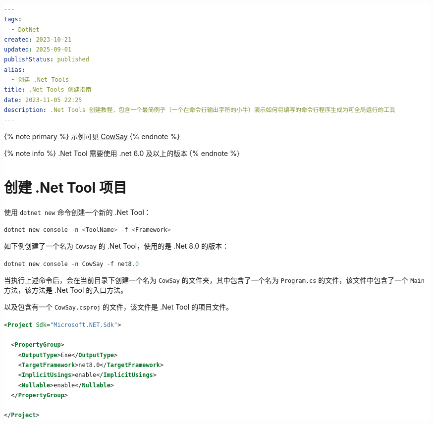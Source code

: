 ```yaml
---
tags:
  - DotNet
created: 2023-10-21
updated: 2025-09-01
publishStatus: published
alias:
  - 创建 .Net Tools
title: .Net Tools 创建指南
date: 2023-11-05 22:25
description: .Net Tools 创建教程，包含一个最简例子（一个在命令行输出字符的小牛）演示如何将编写的命令行程序生成为可全局运行的工具
---
```


{% note primary %}
示例可见 [CowSay](https://github.com/xuejiaW/.Net-Samples/tree/main/CowSay)
{% endnote %}

{% note info %}
.Net Tool 需要使用 .net 6.0 及以上的版本
{% endnote %}

# 创建 .Net Tool 项目

使用 `dotnet new` 命令创建一个新的 .Net Tool：

```powershell
dotnet new console -n <ToolName> -f <Framework>
```

如下例创建了一个名为 `Cowsay` 的 .Net Tool，使用的是 .Net 8.0 的版本：

```powershell
dotnet new console -n CowSay -f net8.0
```

当执行上述命令后，会在当前目录下创建一个名为 `CowSay` 的文件夹，其中包含了一个名为 `Program.cs` 的文件，该文件中包含了一个 `Main` 方法，该方法是 .Net Tool 的入口方法。

以及包含有一个 `CowSay.csproj` 的文件，该文件是 .Net Tool 的项目文件。

```xml
<Project Sdk="Microsoft.NET.Sdk">

  <PropertyGroup>
    <OutputType>Exe</OutputType>
    <TargetFramework>net8.0</TargetFramework>
    <ImplicitUsings>enable</ImplicitUsings>
    <Nullable>enable</Nullable>
  </PropertyGroup>

</Project>
```
